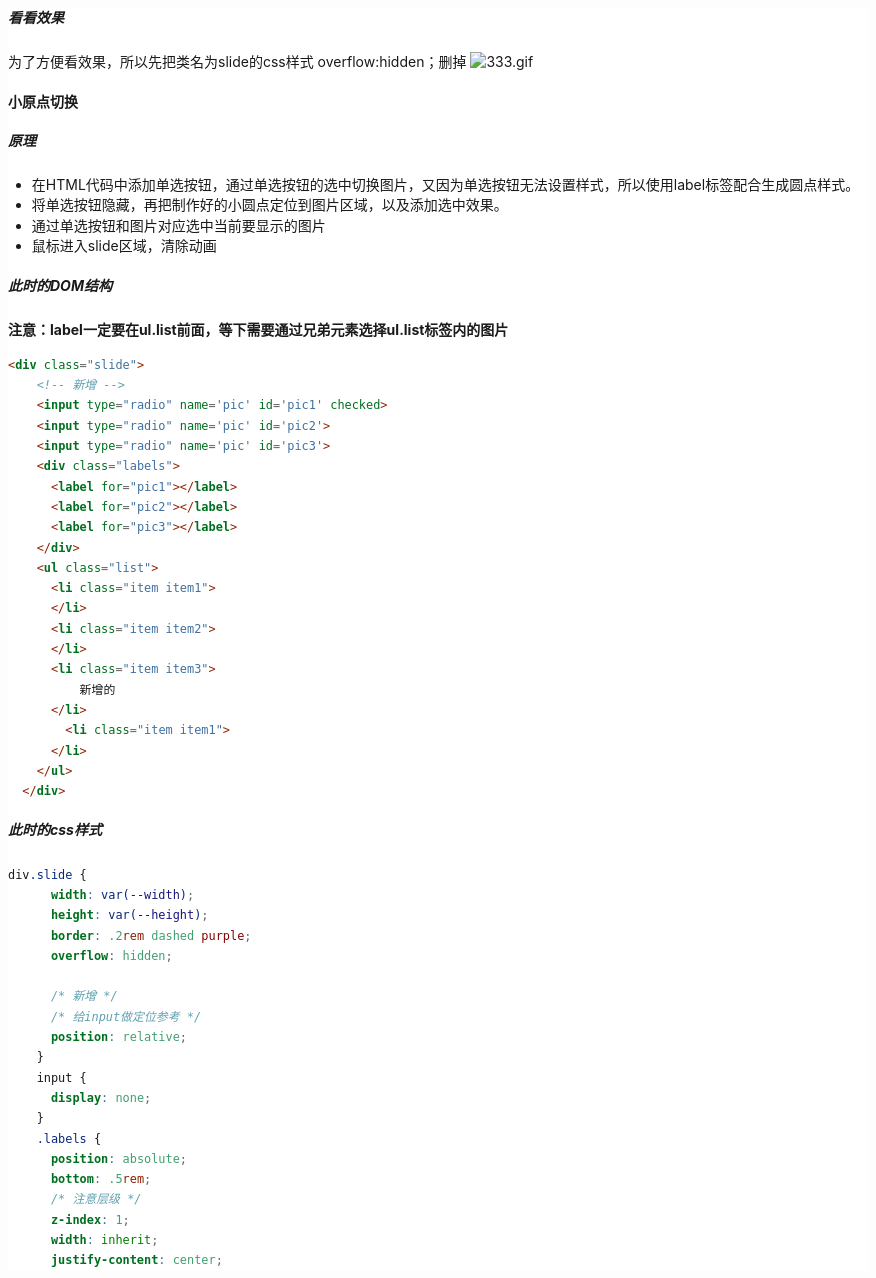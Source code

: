 ##### 看看效果

为了方便看效果，所以先把类名为slide的css样式  overflow:hidden；删掉
![333.gif](https://pan.udolphin.com/files/image/2021/9/60339e23ae4e04a75970d8cb45dc209a.gif)

#### 小原点切换

##### 原理

- 在HTML代码中添加单选按钮，通过单选按钮的选中切换图片，又因为单选按钮无法设置样式，所以使用label标签配合生成圆点样式。
- 将单选按钮隐藏，再把制作好的小圆点定位到图片区域，以及添加选中效果。
- 通过单选按钮和图片对应选中当前要显示的图片
- 鼠标进入slide区域，清除动画

##### 此时的DOM结构

**注意：label一定要在ul.list前面，等下需要通过兄弟元素选择ul.list标签内的图片**

```html
<div class="slide">
    <!-- 新增 -->
    <input type="radio" name='pic' id='pic1' checked>
    <input type="radio" name='pic' id='pic2'>
    <input type="radio" name='pic' id='pic3'>
    <div class="labels">
      <label for="pic1"></label>
      <label for="pic2"></label>
      <label for="pic3"></label>
    </div>
    <ul class="list">
      <li class="item item1">
      </li>
      <li class="item item2">
      </li>
      <li class="item item3">
          新增的
      </li>
        <li class="item item1">
      </li>
    </ul>
  </div>  
```

##### 此时的css样式

```css
div.slide {
      width: var(--width);
      height: var(--height);
      border: .2rem dashed purple;
      overflow: hidden;

      /* 新增 */
      /* 给input做定位参考 */
      position: relative;
    }
    input {
      display: none;
    }
    .labels {
      position: absolute;
      bottom: .5rem;
      /* 注意层级 */
      z-index: 1;
      width: inherit;
      justify-content: center;
```